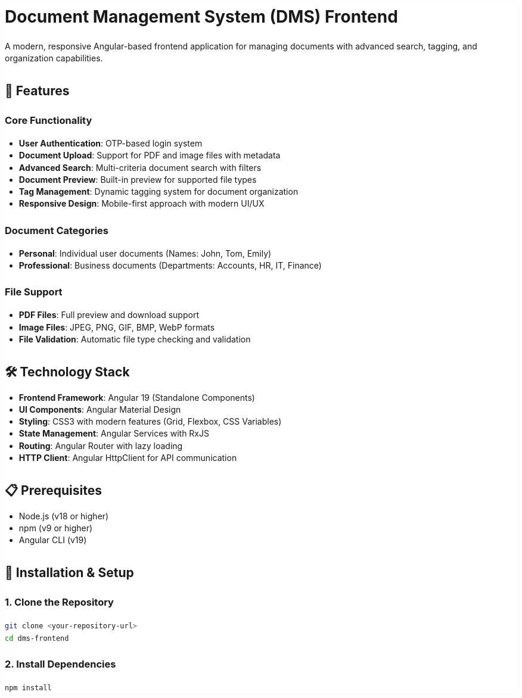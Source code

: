# Document Management System (DMS) Frontend

A modern, responsive Angular-based frontend application for managing documents with advanced search, tagging, and organization capabilities.

## 🚀 Features

### Core Functionality
- **User Authentication**: OTP-based login system
- **Document Upload**: Support for PDF and image files with metadata
- **Advanced Search**: Multi-criteria document search with filters
- **Document Preview**: Built-in preview for supported file types
- **Tag Management**: Dynamic tagging system for document organization
- **Responsive Design**: Mobile-first approach with modern UI/UX

### Document Categories
- **Personal**: Individual user documents (Names: John, Tom, Emily)
- **Professional**: Business documents (Departments: Accounts, HR, IT, Finance)

### File Support
- **PDF Files**: Full preview and download support
- **Image Files**: JPEG, PNG, GIF, BMP, WebP formats
- **File Validation**: Automatic file type checking and validation

## 🛠️ Technology Stack

- **Frontend Framework**: Angular 19 (Standalone Components)
- **UI Components**: Angular Material Design
- **Styling**: CSS3 with modern features (Grid, Flexbox, CSS Variables)
- **State Management**: Angular Services with RxJS
- **Routing**: Angular Router with lazy loading
- **HTTP Client**: Angular HttpClient for API communication

## 📋 Prerequisites

- Node.js (v18 or higher)
- npm (v9 or higher)
- Angular CLI (v19)

## 🚀 Installation & Setup

### 1. Clone the Repository
```bash
git clone <your-repository-url>
cd dms-frontend
```

### 2. Install Dependencies
```bash
npm install
```

